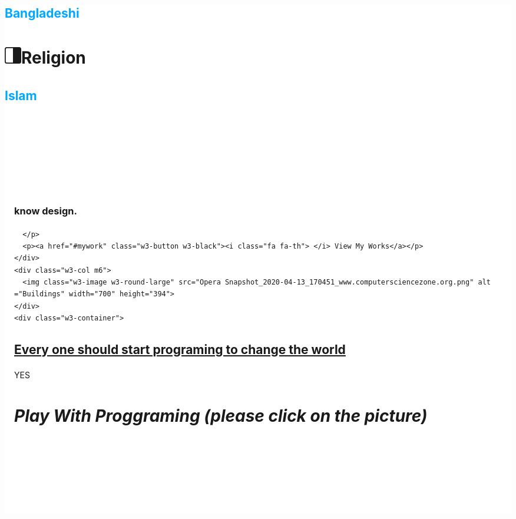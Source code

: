    <h2></spane></bold></u><span style="color:#00a8ff">Bangladeshi</span></i></h2>
   <h1><span class="d-block p-2 bg-white text-black"><svg class="bi bi-square-half" width="1em" height="1em" viewBox="0 0 16 16" fill="currentColor" xmlns="http://www.w3.org/2000/svg">
  <path fill-rule="evenodd" d="M8 1H2a1 1 0 00-1 1v12a1 1 0 001 1h6V1zM2 0a2 2 0 00-2 2v12a2 2 0 002 2h12a2 2 0 002-2V2a2 2 0 00-2-2H2z" clip-rule="evenodd"/>
</svg>Religion</span>
   <h2></spane></bold></u><span style="color:#00a8ff">Islam</span></i></h2>
</div>

<div class="w3-container w3-light-grey" style="padding:128px 16px">
  <div class="w3-row-padding">
    <div class="w3-col m6">
      <h3> know design.</h3>
      <p>
        
      </p>
      <p><a href="#mywork" class="w3-button w3-black"><i class="fa fa-th"> </i> View My Works</a></p>
    </div>
    <div class="w3-col m6">
      <img class="w3-image w3-round-large" src="Opera Snapshot_2020-04-13_170451_www.computersciencezone.org.png" alt="Buildings" width="700" height="394">
    </div>
    <div class="w3-container">
  <h2><u>Every one should start programing to change the world</u></h2>
  <span class="w3-tag w3-spin w3-large">
  YES
  </span>
    <h1><i>Play With Proggraming (please click on the picture)</i></h1>
    <head>
    <script>
        var mysrc = "mars.jpg";
        function changeImage() {
            if (mysrc == "mars.jpg") {
                document.images["pic"].src = "http://www.fluidoweb.com/images/SoloLearn/mars.jpg";
                document.images["pic"].alt = "Mars";
                mysrc = "earth.jpg";
            } else {
                document.images["pic"].src = "http://www.fluidoweb.com/images/SoloLearn/earth.jpg";
                document.images["pic"].alt = "Earth";
                mysrc = "mars.jpg";
            }
        }
    </script>
</head>
<div class="container">
<body>